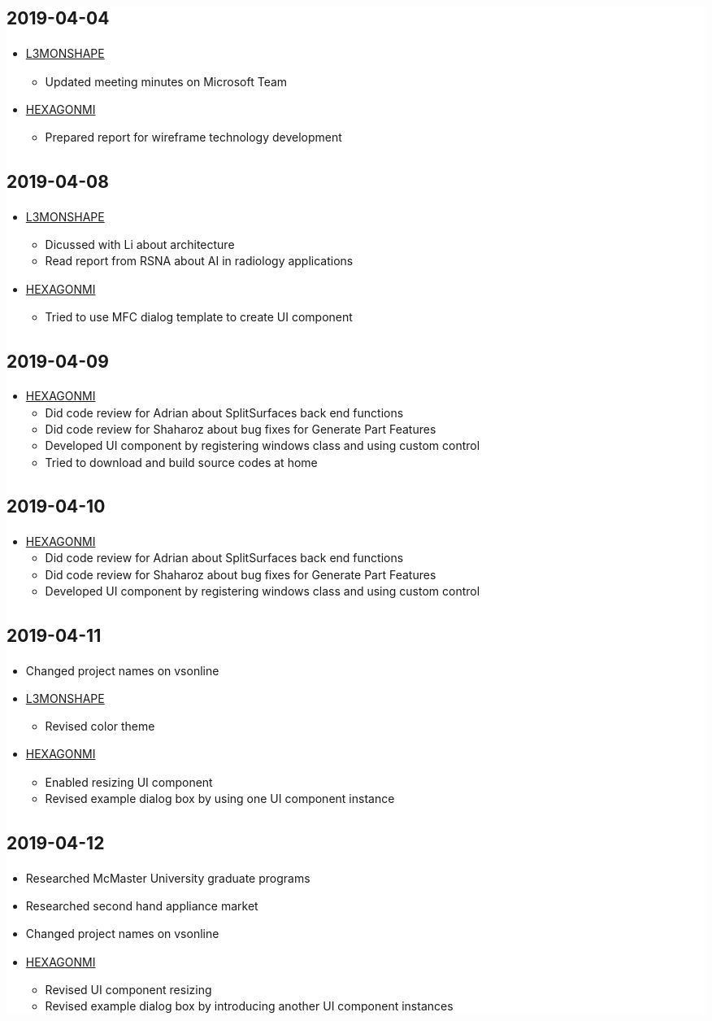 ## 2019-04-04

- [L3MONSHAPE](#l3monshape)

  - Updated meeting minutes on Microsoft Team

- [HEXAGONMI](#hexagonmi)
  - Prepared report for wireframe technology development

## 2019-04-08

- [L3MONSHAPE](#l3monshape)

  - Dicussed with Li about architecture
  - Read report from RSNA about AI in radiology applications

- [HEXAGONMI](#hexagonmi)
  - Tried to use MFC dialog template to create UI component

## 2019-04-09

- [HEXAGONMI](#hexagonmi)
  - Did code review for Adrian about SplitSurfaces back end functions
  - Did code review for Shaharoz about bug fixes for Generate Part Features
  - Developed UI component by registering windows class and using custom control
  - Tried to download and build source codes at home

## 2019-04-10

- [HEXAGONMI](#hexagonmi)
  - Did code review for Adrian about SplitSurfaces back end functions
  - Did code review for Shaharoz about bug fixes for Generate Part Features
  - Developed UI component by registering windows class and using custom control

## 2019-04-11

- Changed project names on vsonline

- [L3MONSHAPE](#l3monshape)

  - Revised color theme

- [HEXAGONMI](#hexagonmi)
  - Enabled resizing UI component
  - Revised example dialog box by using one UI component instance

## 2019-04-12

- Researched McMaster University graduate programs
- Researched second hand appliance market
- Changed project names on vsonline

- [HEXAGONMI](#hexagonmi)
  - Revised UI component resizing
  - Revised example dialog box by introducing another UI component instances
